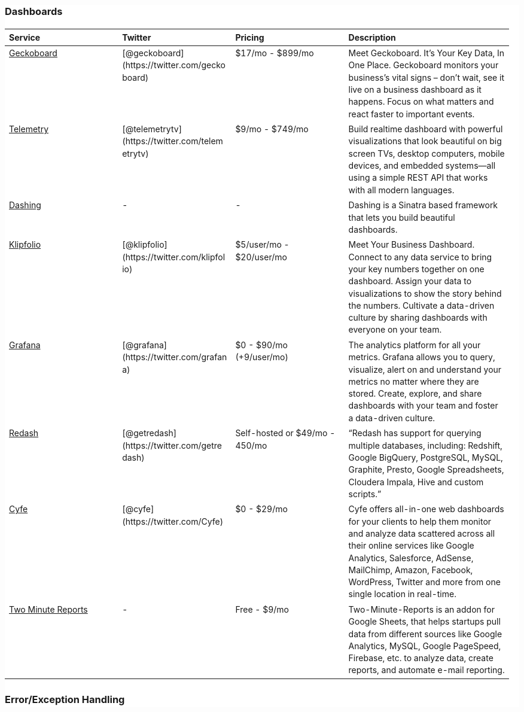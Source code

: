 ### Dashboards

<table style="width:98%;"><colgroup><col style="width: 22%" /><col style="width: 22%" /><col style="width: 22%" /><col style="width: 32%" /></colgroup><thead><tr class="header"><th style="text-align: left;">Service</th><th style="text-align: left;">Twitter</th><th style="text-align: left;">Pricing</th><th style="text-align: left;">Description</th></tr></thead><tbody><tr class="odd"><td style="text-align: left;"><a href="https://www.geckoboard.com">Geckoboard</a></td><td style="text-align: left;"><span class="citation" data-cites="geckoboard">[@geckoboard]</span>(https://twitter.com/geckoboard)</td><td style="text-align: left;">$17/mo - $899/mo</td><td style="text-align: left;">Meet Geckoboard. It’s Your Key Data, In One Place. Geckoboard monitors your business’s vital signs – don’t wait, see it live on a business dashboard as it happens. Focus on what matters and react faster to important events.</td></tr><tr class="even"><td style="text-align: left;"><a href="https://www.telemetrytv.com">Telemetry</a></td><td style="text-align: left;"><span class="citation" data-cites="telemetrytv">[@telemetrytv]</span>(https://twitter.com/telemetrytv)</td><td style="text-align: left;">$9/mo - $749/mo</td><td style="text-align: left;">Build realtime dashboard with powerful visualizations that look beautiful on big screen TVs, desktop computers, mobile devices, and embedded systems—all using a simple REST API that works with all modern languages.</td></tr><tr class="odd"><td style="text-align: left;"><a href="http://dashing.io">Dashing</a></td><td style="text-align: left;">-</td><td style="text-align: left;">-</td><td style="text-align: left;">Dashing is a Sinatra based framework that lets you build beautiful dashboards.</td></tr><tr class="even"><td style="text-align: left;"><a href="https://www.klipfolio.com">Klipfolio</a></td><td style="text-align: left;"><span class="citation" data-cites="klipfolio">[@klipfolio]</span>(https://twitter.com/klipfolio)</td><td style="text-align: left;">$5/user/mo - $20/user/mo</td><td style="text-align: left;">Meet Your Business Dashboard. Connect to any data service to bring your key numbers together on one dashboard. Assign your data to visualizations to show the story behind the numbers. Cultivate a data-driven culture by sharing dashboards with everyone on your team.</td></tr><tr class="odd"><td style="text-align: left;"><a href="https://grafana.com">Grafana</a></td><td style="text-align: left;"><span class="citation" data-cites="grafana">[@grafana]</span>(https://twitter.com/grafana)</td><td style="text-align: left;">$0 - $90/mo (+9/user/mo)</td><td style="text-align: left;">The analytics platform for all your metrics. Grafana allows you to query, visualize, alert on and understand your metrics no matter where they are stored. Create, explore, and share dashboards with your team and foster a data-driven culture.</td></tr><tr class="even"><td style="text-align: left;"><a href="https://redash.io">Redash</a></td><td style="text-align: left;"><span class="citation" data-cites="getredash">[@getredash]</span>(https://twitter.com/getredash)</td><td style="text-align: left;">Self-hosted or $49/mo - 450/mo</td><td style="text-align: left;">“Redash has support for querying multiple databases, including: Redshift, Google BigQuery, PostgreSQL, MySQL, Graphite, Presto, Google Spreadsheets, Cloudera Impala, Hive and custom scripts.”</td></tr><tr class="odd"><td style="text-align: left;"><a href="https://www.cyfe.com">Cyfe</a></td><td style="text-align: left;"><span class="citation" data-cites="cyfe">[@cyfe]</span>(https://twitter.com/Cyfe)</td><td style="text-align: left;">$0 - $29/mo</td><td style="text-align: left;">Cyfe offers all-in-one web dashboards for your clients to help them monitor and analyze data scattered across all their online services like Google Analytics, Salesforce, AdSense, MailChimp, Amazon, Facebook, WordPress, Twitter and more from one single location in real-time.</td></tr><tr class="even"><td style="text-align: left;"><a href="https://www.gox.ai/two-minute-reports/">Two Minute Reports</a></td><td style="text-align: left;">-</td><td style="text-align: left;">Free - $9/mo</td><td style="text-align: left;">Two-Minute-Reports is an addon for Google Sheets, that helps startups pull data from different sources like Google Analytics, MySQL, Google PageSpeed, Firebase, etc. to analyze data, create reports, and automate e-mail reporting.</td></tr></tbody></table>

### Error/Exception Handling
